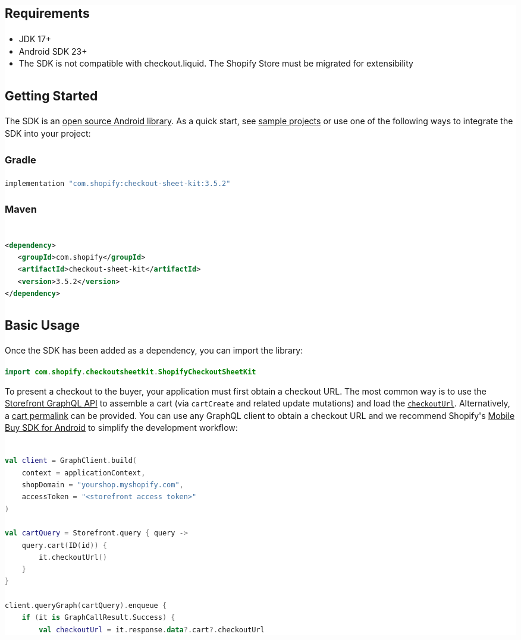 ## Requirements

- JDK 17+
- Android SDK 23+
- The SDK is not compatible with checkout.liquid. The Shopify Store must be migrated for extensibility

## Getting Started

The SDK is an [open source Android library](https://central.sonatype.com/artifact/com.shopify/checkout-sheet-kit). As a quick start, see
[sample projects](samples/README.md) or use one of the following ways to integrate the SDK into
your project:

### Gradle

```groovy
implementation "com.shopify:checkout-sheet-kit:3.5.2"
```

### Maven

```xml

<dependency>
   <groupId>com.shopify</groupId>
   <artifactId>checkout-sheet-kit</artifactId>
   <version>3.5.2</version>
</dependency>
```

## Basic Usage

Once the SDK has been added as a dependency, you can import the library:

```kotlin
import com.shopify.checkoutsheetkit.ShopifyCheckoutSheetKit
```

To present a checkout to the buyer, your application must first obtain a checkout URL.
The most common way is to use the [Storefront GraphQL API](https://shopify.dev/docs/api/storefront)
to assemble a cart (via `cartCreate` and related update mutations) and load the
[`checkoutUrl`](https://shopify.dev/docs/api/storefront/latest/objects/Cart#field-cart-checkouturl). Alternatively, a [cart permalink](https://help.shopify.com/en/manual/products/details/cart-permalink) can be provided.
You can use any GraphQL client to obtain a checkout URL and we recommend
Shopify's [Mobile Buy SDK for Android](https://github.com/Shopify/mobile-buy-sdk-android) to
simplify the development workflow:

```kotlin

val client = GraphClient.build(
    context = applicationContext,
    shopDomain = "yourshop.myshopify.com",
    accessToken = "<storefront access token>"
)

val cartQuery = Storefront.query { query ->
    query.cart(ID(id)) {
        it.checkoutUrl()
    }
}

client.queryGraph(cartQuery).enqueue {
    if (it is GraphCallResult.Success) {
        val checkoutUrl = it.response.data?.cart?.checkoutUrl
```